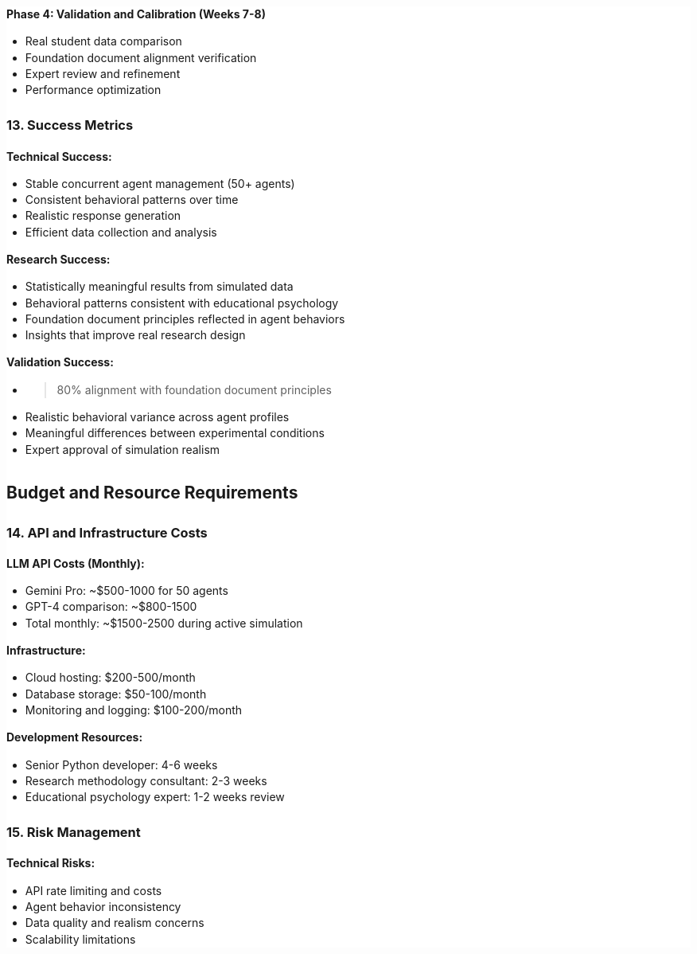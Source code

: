 **Phase 4: Validation and Calibration (Weeks 7-8)**
- Real student data comparison
- Foundation document alignment verification
- Expert review and refinement
- Performance optimization

### 13. Success Metrics

**Technical Success:**
- Stable concurrent agent management (50+ agents)
- Consistent behavioral patterns over time
- Realistic response generation
- Efficient data collection and analysis

**Research Success:**
- Statistically meaningful results from simulated data
- Behavioral patterns consistent with educational psychology
- Foundation document principles reflected in agent behaviors
- Insights that improve real research design

**Validation Success:**
- >80% alignment with foundation document principles
- Realistic behavioral variance across agent profiles
- Meaningful differences between experimental conditions
- Expert approval of simulation realism

## Budget and Resource Requirements

### 14. API and Infrastructure Costs

**LLM API Costs (Monthly):**
- Gemini Pro: ~$500-1000 for 50 agents
- GPT-4 comparison: ~$800-1500
- Total monthly: ~$1500-2500 during active simulation

**Infrastructure:**
- Cloud hosting: $200-500/month
- Database storage: $50-100/month
- Monitoring and logging: $100-200/month

**Development Resources:**
- Senior Python developer: 4-6 weeks
- Research methodology consultant: 2-3 weeks
- Educational psychology expert: 1-2 weeks review

### 15. Risk Management

**Technical Risks:**
- API rate limiting and costs
- Agent behavior inconsistency
- Data quality and realism concerns
- Scalability limitations
